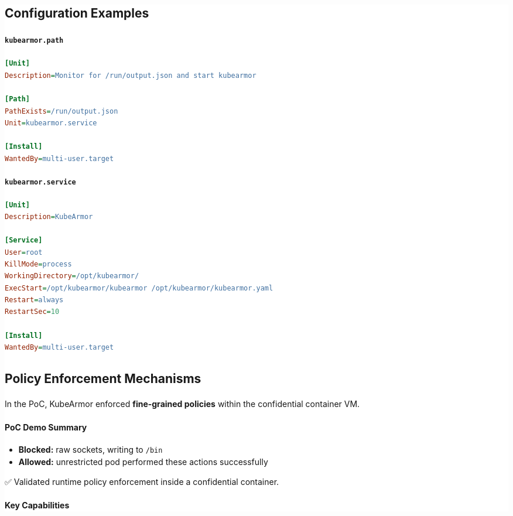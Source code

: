 ## Configuration Examples

#### `kubearmor.path`

```ini
[Unit]
Description=Monitor for /run/output.json and start kubearmor

[Path]
PathExists=/run/output.json
Unit=kubearmor.service

[Install]
WantedBy=multi-user.target
```

#### `kubearmor.service`

```ini
[Unit]
Description=KubeArmor

[Service]
User=root
KillMode=process
WorkingDirectory=/opt/kubearmor/
ExecStart=/opt/kubearmor/kubearmor /opt/kubearmor/kubearmor.yaml
Restart=always
RestartSec=10

[Install]
WantedBy=multi-user.target
```

## Policy Enforcement Mechanisms

<iframe
  src="https://drive.google.com/file/d/1YE1GLpfURqckG7KhzlGljYwZazLHeLYK/preview"
  width="840"
  height="480"
  allowfullscreen>
</iframe>


In the PoC, KubeArmor enforced **fine-grained policies** within the confidential container VM.

#### PoC Demo Summary

* **Blocked:** raw sockets, writing to `/bin`
* **Allowed:** unrestricted pod performed these actions successfully

✅ Validated runtime policy enforcement inside a confidential container.

#### Key Capabilities
